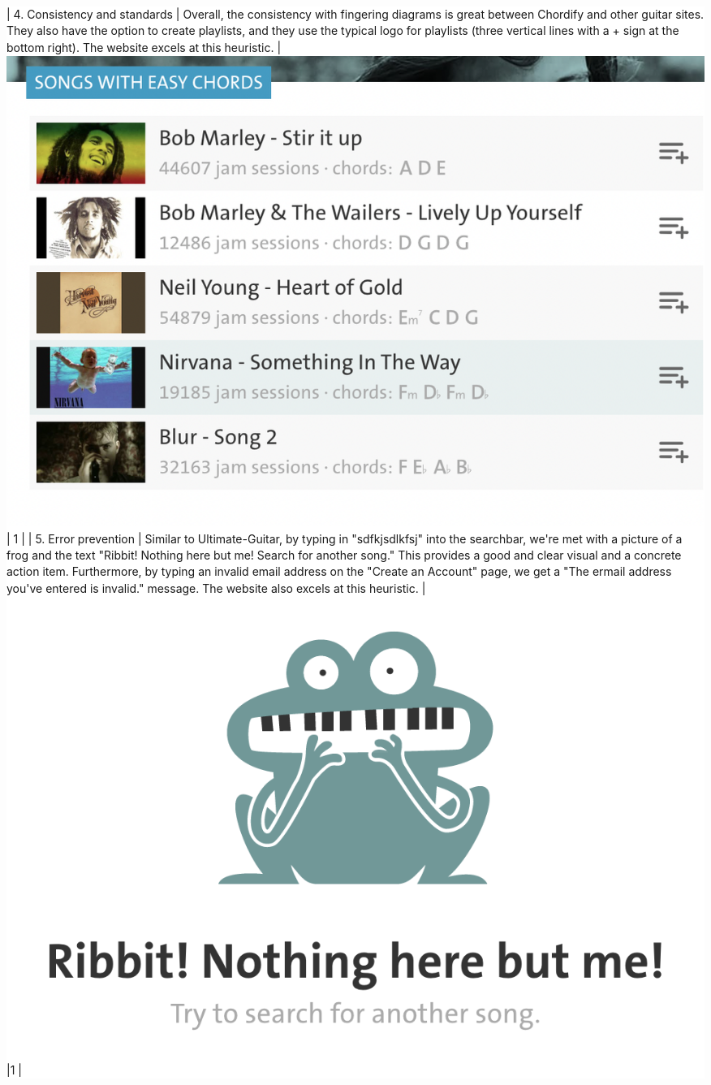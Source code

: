 | 4. Consistency and standards    | Overall, the consistency with fingering diagrams is great between Chordify and other guitar sites. They also have the option to create playlists, and they use the typical logo for playlists (three vertical lines with a + sign at the bottom right). The website excels at this heuristic.     |  ![Chordify 4](./Figures/Chordify_4.png)  | 1 |
| 5. Error prevention    | Similar to Ultimate-Guitar, by typing in "sdfkjsdlkfsj" into the searchbar, we're met with a picture of a frog and the text "Ribbit! Nothing here but me! Search for another song." This provides a good and clear visual and a concrete action item. Furthermore, by typing an invalid email address on the "Create an Account" page, we get a "The ermail address you've entered is invalid." message. The website also excels at this heuristic.     |  ![Chordify 5](./Figures/Chordify_5.png) |1 |